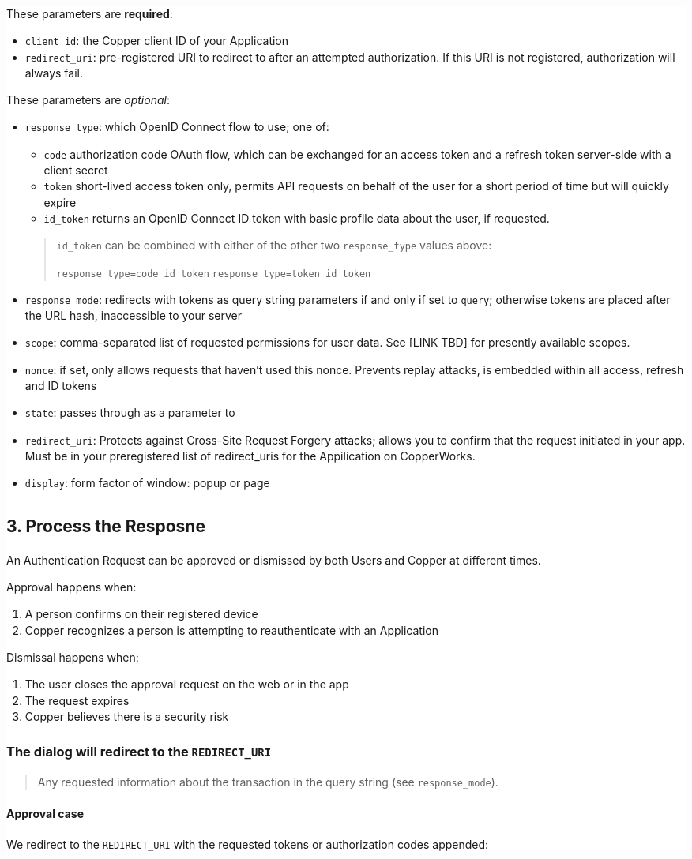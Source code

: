 These parameters are **required**:

* `client_id`: the Copper client ID of your Application
* `redirect_uri`: pre-registered URI to redirect to after an attempted authorization. If this URI is not registered, authorization will always fail.

These parameters are _optional_:

* `response_type`: which OpenID Connect flow to use; one of:
  * `code` authorization code OAuth flow, which can be exchanged for an access token and a refresh token server-side with a client secret
  * `token` short-lived access token only, permits API requests on behalf of the user for a short period of time but will quickly expire
  * `id_token` returns an OpenID Connect ID token with basic profile data about the user, if requested. 

  > `id_token` can be combined with either of the other two `response_type` values above: 
  >
  > `response_type=code id_token`
  > `response_type=token id_token`
  
* `response_mode`: redirects with tokens as query string parameters if and only if set to `query`; otherwise tokens are placed after the URL hash, inaccessible to your server
* `scope`: comma-separated list of requested permissions for user data. See [LINK TBD] for presently available scopes.
* `nonce`: if set, only allows requests that haven’t used this nonce. Prevents replay attacks, is embedded within all access, refresh and ID tokens
* `state`: passes through as a parameter to
* `redirect_uri`: Protects against Cross-Site Request Forgery attacks; allows you to confirm that the request initiated in your app. Must be in your preregistered list of redirect_uris for the Appilication on CopperWorks.
* `display`: form factor of window: popup or page 

## 3. Process the Resposne

An Authentication Request can be approved or dismissed by both Users and Copper at different times.

Approval happens when:

1. A person confirms on their registered device
2. Copper recognizes a person is attempting to reauthenticate with an Application

Dismissal happens when:

1. The user closes the approval request on the web or in the app
2. The request expires
3. Copper believes there is a security risk

### The dialog will redirect to the `REDIRECT_URI`

> Any requested information about the transaction in the query string (see `response_mode`). 

#### Approval case

We redirect to the `REDIRECT_URI` with the requested tokens or authorization codes appended:
